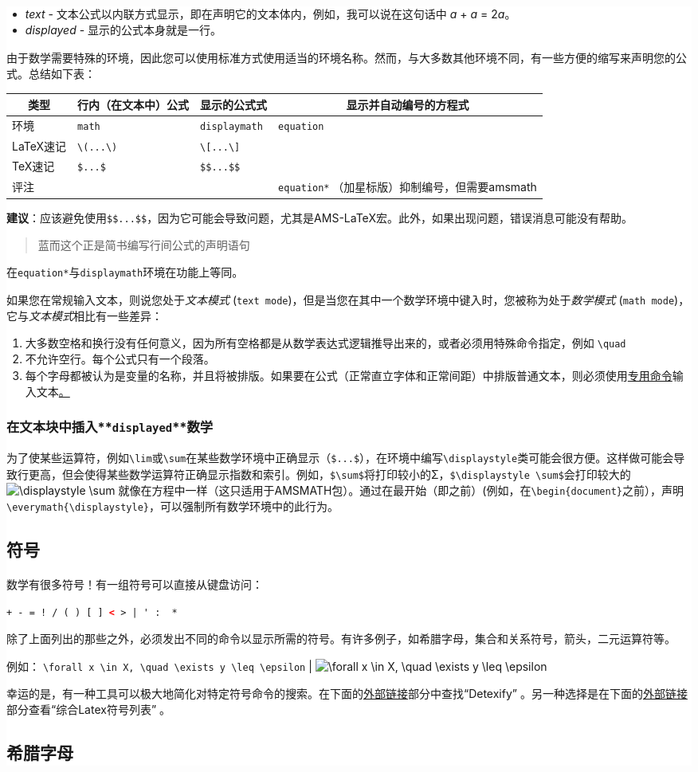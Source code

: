 - *text* - 文本公式以内联方式显示，即在声明它的文本体内，例如，我可以说在这句话中 *a* + *a* = 2*a*。
- *displayed* - 显示的公式本身就是一行。

由于数学需要特殊的环境，因此您可以使用标准方式使用适当的环境名称。然而，与大多数其他环境不同，有一些方便的缩写来声明您的公式。总结如下表：

| 类型      | 行内（在文本中）公式 | 显示的公式式  | 显示并自动编号的方程式                          |
| --------- | -------------------- | ------------- | ----------------------------------------------- |
| 环境      | `math`               | `displaymath` | `equation`                                      |
| LaTeX速记 | `\(...\)`            | `\[...\]`     |                                                 |
| TeX速记   | `$...$`              | `$$...$$`     |                                                 |
| 评注      |                      |               | `equation*` （加星标版）抑制编号，但需要amsmath |

**建议**：应该避免使用`$$...$$`，因为它可能会导致问题，尤其是AMS-LaTeX宏。此外，如果出现问题，错误消息可能没有帮助。

> 蓝而这个正是简书编写行间公式的声明语句

在`equation*`与`displaymath`环境在功能上等同。

如果您在常规输入文本，则说您处于*文本模式* (`text mode`)，但是当您在其中一个数学环境中键入时，您被称为处于*数学模式* (`math mode`)，它与*文本模式*相比有一些差异：

1. 大多数空格和换行没有任何意义，因为所有空格都是从数学表达式逻辑推导出来的，或者必须用特殊命令指定，例如 `\quad`
2. 不允许空行。每个公式只有一个段落。
3. 每个字母都被认为是变量的名称，并且将被排版。如果要在公式（正常直立字体和正常间距）中排版普通文本，则必须使用[专用命令](https://en.wikibooks.org/wiki/LaTeX/Mathematics#Adding_text_to_equations)输入文本[。](https://en.wikibooks.org/wiki/LaTeX/Mathematics#Adding_text_to_equations)

### 在文本块中插入**`displayed`**数学

为了使某些运算符，例如`\lim`或`\sum`在某些数学环境中正确显示（`$...$`），在环境中编写`\displaystyle`类可能会很方便。这样做可能会导致行更高，但会使得某些数学运算符正确显示指数和索引。例如，`$\sum$`将打印较小的Σ，`$\displaystyle \sum$`会打印较大的![\displaystyle \sum](https://math.jianshu.com/math?formula=%5Cdisplaystyle%20%5Csum) 就像在方程中一样（这只适用于AMSMATH包）。通过在最开始（即之前）(例如，在`\begin{document}`之前），声明 `\everymath{\displaystyle}`，可以强制所有数学环境中的此行为。

## 符号

数学有很多符号！有一组符号可以直接从键盘访问：



```xml
+ - = ! / ( ) [ ] < > | ' :  *
```

除了上面列出的那些之外，必须发出不同的命令以显示所需的符号。有许多例子，如希腊字母，集合和关系符号，箭头，二元运算符等。

例如：
`\forall x \in X, \quad \exists y \leq \epsilon` | ![\forall x \in X, \quad \exists y \leq \epsilon](https://math.jianshu.com/math?formula=%5Cforall%20x%20%5Cin%20X%2C%20%5Cquad%20%5Cexists%20y%20%5Cleq%20%5Cepsilon)

幸运的是，有一种工具可以极大地简化对特定符号命令的搜索。在下面的[外部链接](https://en.wikibooks.org/wiki/LaTeX/Mathematics#External_links)部分中查找“Detexify” 。另一种选择是在下面的[外部链接](https://en.wikibooks.org/wiki/LaTeX/Mathematics#External_links)部分查看“综合Latex符号列表” 。

## 希腊字母
